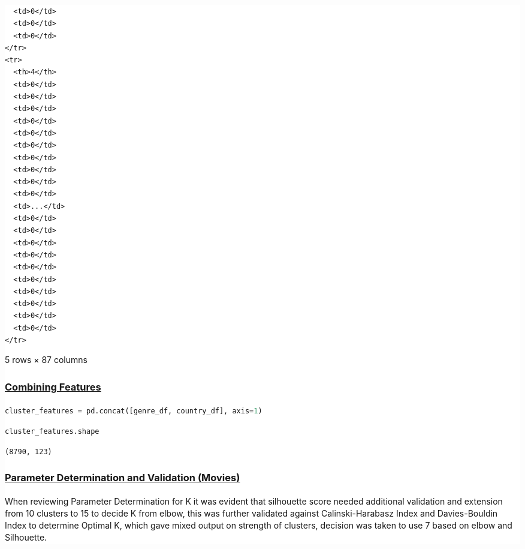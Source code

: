       <td>0</td>
      <td>0</td>
      <td>0</td>
    </tr>
    <tr>
      <th>4</th>
      <td>0</td>
      <td>0</td>
      <td>0</td>
      <td>0</td>
      <td>0</td>
      <td>0</td>
      <td>0</td>
      <td>0</td>
      <td>0</td>
      <td>0</td>
      <td>...</td>
      <td>0</td>
      <td>0</td>
      <td>0</td>
      <td>0</td>
      <td>0</td>
      <td>0</td>
      <td>0</td>
      <td>0</td>
      <td>0</td>
      <td>0</td>
    </tr>
  </tbody>
</table>
<p>5 rows × 87 columns</p>
</div>




<h3><u>Combining Features</u></h3>


```python
cluster_features = pd.concat([genre_df, country_df], axis=1)
```


```python
cluster_features.shape
```




    (8790, 123)



<h3><u>Parameter Determination and Validation (Movies)</u></h3>

When reviewing Parameter Determination for K it was evident that silhouette score needed additional validation and extension from 10 clusters to 15 to decide K from elbow, this was further validated against Calinski-Harabasz Index and Davies-Bouldin Index to determine Optimal K, which gave mixed output on strength of clusters, decision was taken to use 7 based on elbow and Silhouette.
